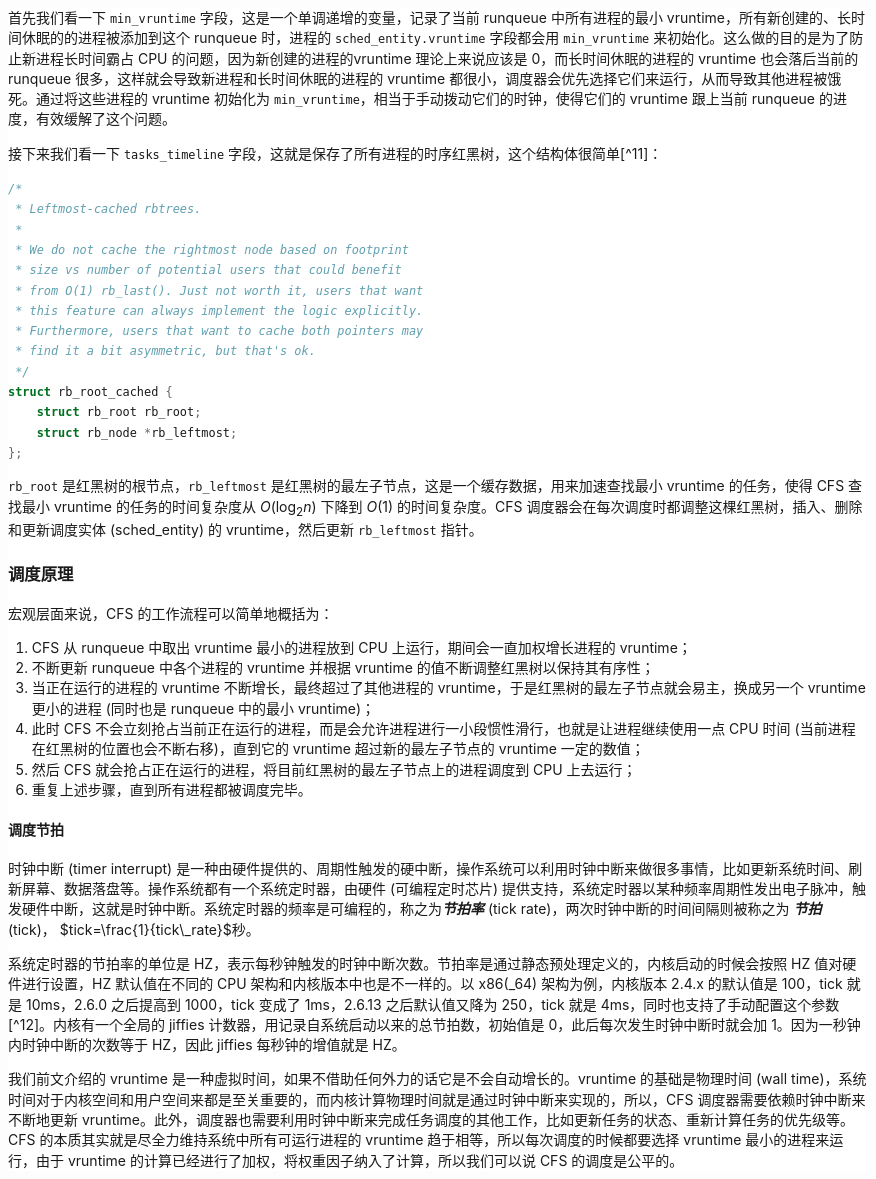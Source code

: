首先我们看一下 `min_vruntime` 字段，这是一个单调递增的变量，记录了当前 runqueue 中所有进程的最小 vruntime，所有新创建的、长时间休眠的的进程被添加到这个 runqueue 时，进程的 `sched_entity.vruntime` 字段都会用 `min_vruntime` 来初始化。这么做的目的是为了防止新进程长时间霸占 CPU 的问题，因为新创建的进程的vruntime 理论上来说应该是 0，而长时间休眠的进程的 vruntime 也会落后当前的 runqueue 很多，这样就会导致新进程和长时间休眠的进程的 vruntime 都很小，调度器会优先选择它们来运行，从而导致其他进程被饿死。通过将这些进程的 vruntime 初始化为 `min_vruntime`，相当于手动拨动它们的时钟，使得它们的 vruntime 跟上当前 runqueue 的进度，有效缓解了这个问题。

接下来我们看一下 `tasks_timeline` 字段，这就是保存了所有进程的时序红黑树，这个结构体很简单[^11]：

```c
/*
 * Leftmost-cached rbtrees.
 *
 * We do not cache the rightmost node based on footprint
 * size vs number of potential users that could benefit
 * from O(1) rb_last(). Just not worth it, users that want
 * this feature can always implement the logic explicitly.
 * Furthermore, users that want to cache both pointers may
 * find it a bit asymmetric, but that's ok.
 */
struct rb_root_cached {
	struct rb_root rb_root;
	struct rb_node *rb_leftmost;
};
```

`rb_root` 是红黑树的根节点，`rb_leftmost` 是红黑树的最左子节点，这是一个缓存数据，用来加速查找最小 vruntime 的任务，使得 CFS 查找最小 vruntime 的任务的时间复杂度从 $O(\log_2 n)$ 下降到 $O(1)$ 的时间复杂度。CFS 调度器会在每次调度时都调整这棵红黑树，插入、删除和更新调度实体 (sched_entity) 的 vruntime，然后更新 `rb_leftmost` 指针。

### 调度原理

宏观层面来说，CFS 的工作流程可以简单地概括为：

 1. CFS 从 runqueue 中取出 vruntime 最小的进程放到 CPU 上运行，期间会一直加权增长进程的 vruntime；
 2. 不断更新 runqueue 中各个进程的 vruntime 并根据 vruntime 的值不断调整红黑树以保持其有序性；
 3. 当正在运行的进程的 vruntime 不断增长，最终超过了其他进程的 vruntime，于是红黑树的最左子节点就会易主，换成另一个 vruntime 更小的进程 (同时也是 runqueue 中的最小 vruntime)；
 4. 此时 CFS 不会立刻抢占当前正在运行的进程，而是会允许进程进行一小段惯性滑行，也就是让进程继续使用一点 CPU 时间 (当前进程在红黑树的位置也会不断右移)，直到它的 vruntime 超过新的最左子节点的 vruntime 一定的数值；
 5. 然后 CFS 就会抢占正在运行的进程，将目前红黑树的最左子节点上的进程调度到 CPU 上去运行；
 6. 重复上述步骤，直到所有进程都被调度完毕。

#### 调度节拍

时钟中断 (timer interrupt) 是一种由硬件提供的、周期性触发的硬中断，操作系统可以利用时钟中断来做很多事情，比如更新系统时间、刷新屏幕、数据落盘等。操作系统都有一个系统定时器，由硬件 (可编程定时芯片) 提供支持，系统定时器以某种频率周期性发出电子脉冲，触发硬件中断，这就是时钟中断。系统定时器的频率是可编程的，称之为***节拍率*** (tick rate)，两次时钟中断的时间间隔则被称之为 ***节拍*** (tick)， $tick=\frac{1}{tick\_rate}$秒。

系统定时器的节拍率的单位是 HZ，表示每秒钟触发的时钟中断次数。节拍率是通过静态预处理定义的，内核启动的时候会按照 HZ 值对硬件进行设置，HZ 默认值在不同的 CPU 架构和内核版本中也是不一样的。以 x86(_64) 架构为例，内核版本 2.4.x 的默认值是 100，tick 就是 10ms，2.6.0 之后提高到 1000，tick 变成了 1ms，2.6.13 之后默认值又降为 250，tick 就是 4ms，同时也支持了手动配置这个参数[^12]。内核有一个全局的 jiffies 计数器，用记录自系统启动以来的总节拍数，初始值是 0，此后每次发生时钟中断时就会加 1。因为一秒钟内时钟中断的次数等于 HZ，因此 jiffies 每秒钟的增值就是 HZ。

我们前文介绍的 vruntime 是一种虚拟时间，如果不借助任何外力的话它是不会自动增长的。vruntime 的基础是物理时间 (wall time)，系统时间对于内核空间和用户空间来都是至关重要的，而内核计算物理时间就是通过时钟中断来实现的，所以，CFS 调度器需要依赖时钟中断来不断地更新 vruntime。此外，调度器也需要利用时钟中断来完成任务调度的其他工作，比如更新任务的状态、重新计算任务的优先级等。CFS 的本质其实就是尽全力维持系统中所有可运行进程的 vruntime 趋于相等，所以每次调度的时候都要选择 vruntime 最小的进程来运行，由于 vruntime 的计算已经进行了加权，将权重因子纳入了计算，所以我们可以说 CFS 的调度是公平的。
